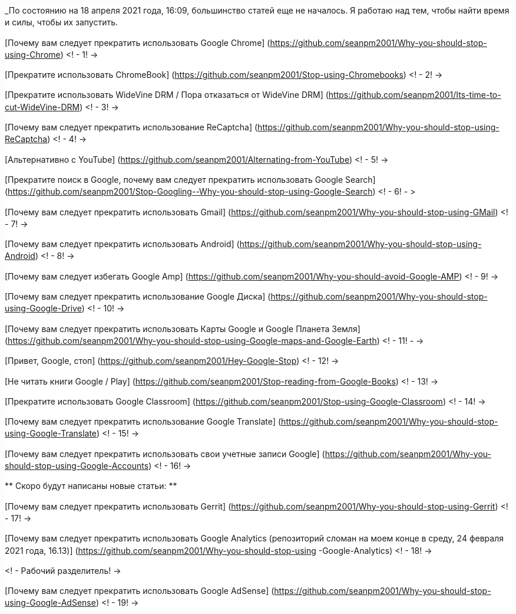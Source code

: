 _По состоянию на 18 апреля 2021 года, 16:09, большинство статей еще не началось. Я работаю над тем, чтобы найти время и силы, чтобы их запустить.

[Почему вам следует прекратить использовать Google Chrome] (https://github.com/seanpm2001/Why-you-should-stop-using-Chrome) <! - 1! ->

[Прекратите использовать ChromeBook] (https://github.com/seanpm2001/Stop-using-Chromebooks) <! - 2! ->

[Прекратите использовать WideVine DRM / Пора отказаться от WideVine DRM] (https://github.com/seanpm2001/Its-time-to-cut-WideVine-DRM) <! - 3! ->

[Почему вам следует прекратить использование ReCaptcha] (https://github.com/seanpm2001/Why-you-should-stop-using-ReCaptcha) <! - 4! ->

[Альтернативно с YouTube] (https://github.com/seanpm2001/Alternating-from-YouTube) <! - 5! ->

[Прекратите поиск в Google, почему вам следует прекратить использовать Google Search] (https://github.com/seanpm2001/Stop-Googling--Why-you-should-stop-using-Google-Search) <! - 6! - >

[Почему вам следует прекратить использовать Gmail] (https://github.com/seanpm2001/Why-you-should-stop-using-GMail) <! - 7! ->

[Почему вам следует прекратить использовать Android] (https://github.com/seanpm2001/Why-you-should-stop-using-Android) <! - 8! ->

[Почему вам следует избегать Google Amp] (https://github.com/seanpm2001/Why-you-should-avoid-Google-AMP) <! - 9! ->

[Почему вам следует прекратить использование Google Диска] (https://github.com/seanpm2001/Why-you-should-stop-using-Google-Drive) <! - 10! ->

[Почему вам следует прекратить использовать Карты Google и Google Планета Земля] (https://github.com/seanpm2001/Why-you-should-stop-using-Google-maps-and-Google-Earth) <! - 11! - ->

[Привет, Google, стоп] (https://github.com/seanpm2001/Hey-Google-Stop) <! - 12! ->

[Не читать книги Google / Play] (https://github.com/seanpm2001/Stop-reading-from-Google-Books) <! - 13! ->

[Прекратите использовать Google Classroom] (https://github.com/seanpm2001/Stop-using-Google-Classroom) <! - 14! ->

[Почему вам следует прекратить использование Google Translate] (https://github.com/seanpm2001/Why-you-should-stop-using-Google-Translate) <! - 15! ->

[Почему вам следует прекратить использовать свои учетные записи Google] (https://github.com/seanpm2001/Why-you-should-stop-using-Google-Accounts) <! - 16! ->

** Скоро будут написаны новые статьи: **

[Почему вам следует прекратить использовать Gerrit] (https://github.com/seanpm2001/Why-you-should-stop-using-Gerrit) <! - 17! ->

[Почему вам следует прекратить использовать Google Analytics (репозиторий сломан на моем конце в среду, 24 февраля 2021 года, 16.13)] (https://github.com/seanpm2001/Why-you-should-stop-using -Google-Analytics) <! - 18! ->

<! - Рабочий разделитель! ->

[Почему вам следует прекратить использовать Google AdSense] (https://github.com/seanpm2001/Why-you-should-stop-using-Google-AdSense) <! - 19! ->
